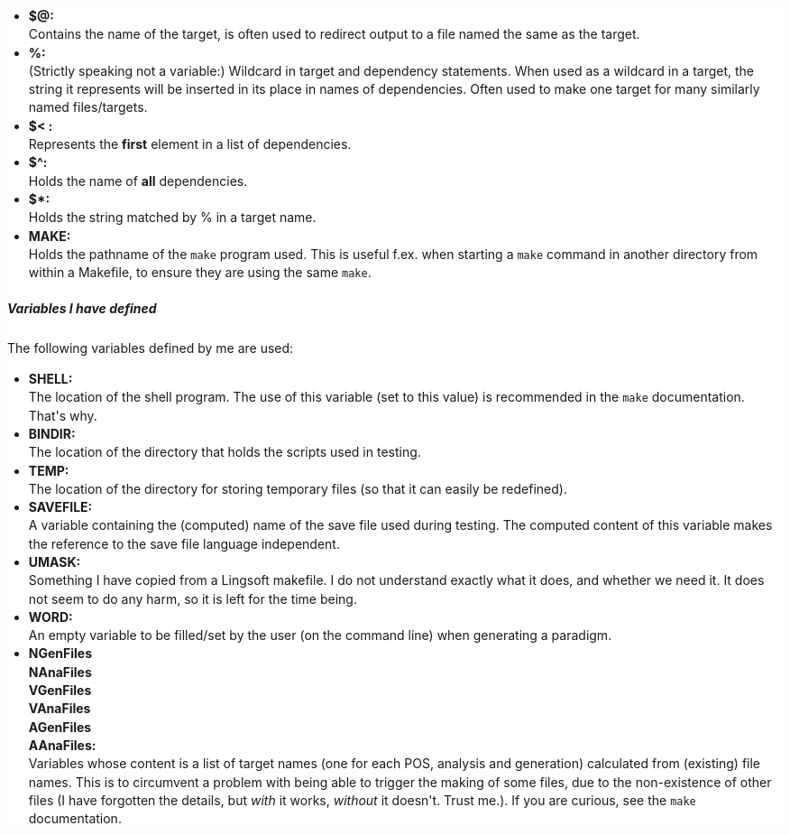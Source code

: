 - **$@:**  
  Contains the name of the target, is often used to redirect output to
  a file named the same as the target.
- **%:**  
  (Strictly speaking not a variable:) Wildcard in target and
  dependency statements. When used as a wildcard in a target, the
  string it represents will be inserted in its place in names of
  dependencies. Often used to make one target for many similarly named
  files/targets.
- **$&lt; :**  
  Represents the **first** element in a list of dependencies.
- **$^:**  
  Holds the name of **all** dependencies.
- **$\*:**  
  Holds the string matched by % in a target name.
- **MAKE:**  
  Holds the pathname of the `make` program used. This is useful f.ex.
  when starting a `make` command in another directory from within a
  Makefile, to ensure they are using the same `make`.

##### Variables I have defined

The following variables defined by me are used:

- **SHELL:**  
  The location of the shell program. The use of this variable (set to
  this value) is recommended in the `make` documentation. That's why.
- **BINDIR:**  
  The location of the directory that holds the scripts used in
  testing.
- **TEMP:**  
  The location of the directory for storing temporary files (so that
  it can easily be redefined).
- **SAVEFILE:**  
  A variable containing the (computed) name of the save file used
  during testing. The computed content of this variable makes the
  reference to the save file language independent.
- **UMASK:**  
  Something I have copied from a Lingsoft makefile. I do not
  understand exactly what it does, and whether we need it. It does not
  seem to do any harm, so it is left for the time being.
- **WORD:**  
  An empty variable to be filled/set by the user (on the command line)
  when generating a paradigm.
- **NGenFiles  
  NAnaFiles  
  VGenFiles  
  VAnaFiles  
  AGenFiles  
  AAnaFiles:**  
  Variables whose content is a list of target names (one for each POS,
  analysis and generation) calculated from (existing) file names. This
  is to circumvent a problem with being able to trigger the making of
  some files, due to the non-existence of other files (I have
  forgotten the details, but _with_ it works, _without_ it doesn't.
  Trust me.). If you are curious, see the `make` documentation.

